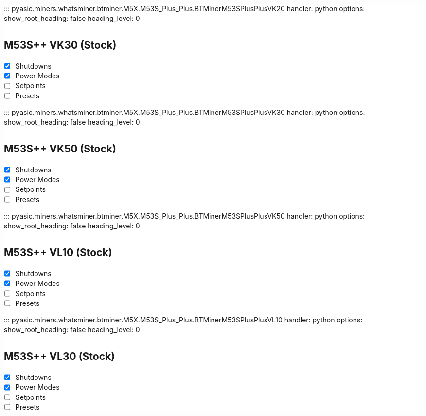 ::: pyasic.miners.whatsminer.btminer.M5X.M53S_Plus_Plus.BTMinerM53SPlusPlusVK20
    handler: python
    options:
        show_root_heading: false
        heading_level: 0

## M53S++ VK30 (Stock)

- [x] Shutdowns
- [x] Power Modes
- [ ] Setpoints
- [ ] Presets

::: pyasic.miners.whatsminer.btminer.M5X.M53S_Plus_Plus.BTMinerM53SPlusPlusVK30
    handler: python
    options:
        show_root_heading: false
        heading_level: 0

## M53S++ VK50 (Stock)

- [x] Shutdowns
- [x] Power Modes
- [ ] Setpoints
- [ ] Presets

::: pyasic.miners.whatsminer.btminer.M5X.M53S_Plus_Plus.BTMinerM53SPlusPlusVK50
    handler: python
    options:
        show_root_heading: false
        heading_level: 0

## M53S++ VL10 (Stock)

- [x] Shutdowns
- [x] Power Modes
- [ ] Setpoints
- [ ] Presets

::: pyasic.miners.whatsminer.btminer.M5X.M53S_Plus_Plus.BTMinerM53SPlusPlusVL10
    handler: python
    options:
        show_root_heading: false
        heading_level: 0

## M53S++ VL30 (Stock)

- [x] Shutdowns
- [x] Power Modes
- [ ] Setpoints
- [ ] Presets
